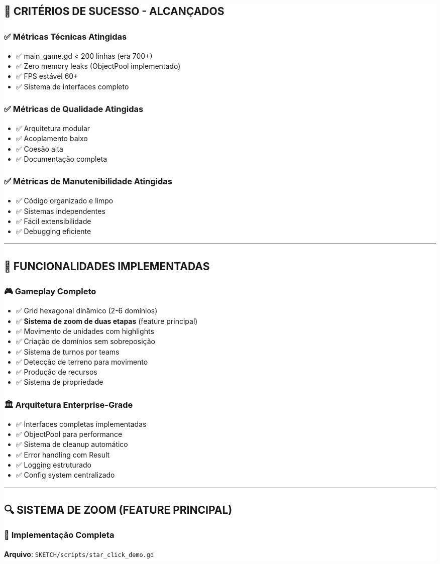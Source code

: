 
## 🎯 **CRITÉRIOS DE SUCESSO - ALCANÇADOS**

### ✅ **Métricas Técnicas Atingidas**
- ✅ main_game.gd < 200 linhas (era 700+)
- ✅ Zero memory leaks (ObjectPool implementado)
- ✅ FPS estável 60+
- ✅ Sistema de interfaces completo

### ✅ **Métricas de Qualidade Atingidas**
- ✅ Arquitetura modular
- ✅ Acoplamento baixo
- ✅ Coesão alta
- ✅ Documentação completa

### ✅ **Métricas de Manutenibilidade Atingidas**
- ✅ Código organizado e limpo
- ✅ Sistemas independentes
- ✅ Fácil extensibilidade
- ✅ Debugging eficiente

---

## 🚀 **FUNCIONALIDADES IMPLEMENTADAS**

### 🎮 **Gameplay Completo**
- ✅ Grid hexagonal dinâmico (2-6 domínios)
- ✅ **Sistema de zoom de duas etapas** (feature principal)
- ✅ Movimento de unidades com highlights
- ✅ Criação de domínios sem sobreposição
- ✅ Sistema de turnos por teams
- ✅ Detecção de terreno para movimento
- ✅ Produção de recursos
- ✅ Sistema de propriedade

### 🏛️ **Arquitetura Enterprise-Grade**
- ✅ Interfaces completas implementadas
- ✅ ObjectPool para performance
- ✅ Sistema de cleanup automático
- ✅ Error handling com Result<T>
- ✅ Logging estruturado
- ✅ Config system centralizado

---

## 🔍 **SISTEMA DE ZOOM (FEATURE PRINCIPAL)**

### 🎯 **Implementação Completa**
**Arquivo**: `SKETCH/scripts/star_click_demo.gd`
